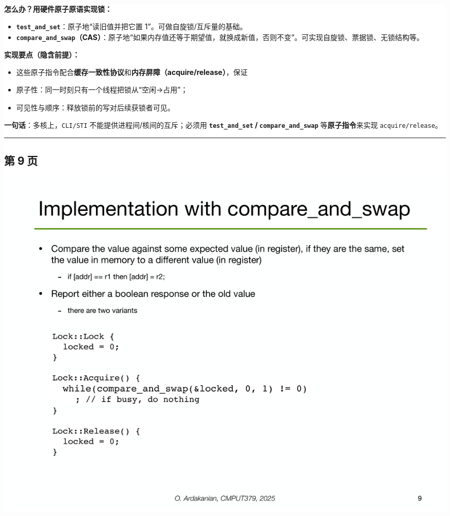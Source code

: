 **怎么办？用硬件原子原语实现锁：**

* **`test_and_set`**：原子地“读旧值并把它置 1”。可做自旋锁/互斥量的基础。
* **`compare_and_swap`（CAS）**：原子地“如果内存值还等于期望值，就换成新值，否则不变”。可实现自旋锁、票据锁、无锁结构等。

**实现要点（隐含前提）：**

* 这些原子指令配合**缓存一致性协议**和**内存屏障（acquire/release）**，保证

* 原子性：同一时刻只有一个线程把锁从“空闲→占用”；
* 可见性与顺序：释放锁前的写对后续获锁者可见。

**一句话**：多核上，`CLI/STI` 不能提供进程间/核间的互斥；必须用 **`test_and_set` / `compare_and_swap`** 等**原子指令**来实现 `acquire/release`。


---

## 第 9 页

![第 9 页](18-synchronization-primitives_assets/page-009.png)
